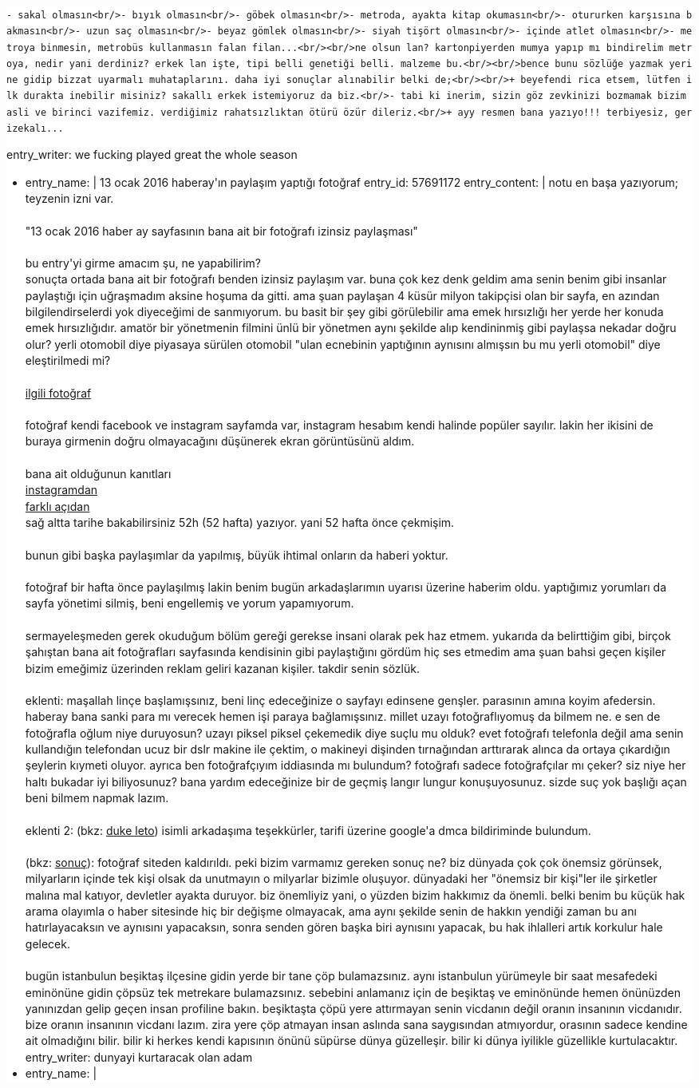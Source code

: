     - sakal olmasın<br/>- bıyık olmasın<br/>- göbek olmasın<br/>- metroda, ayakta kitap okumasın<br/>- otururken karşısına bakmasın<br/>- uzun saç olmasın<br/>- beyaz gömlek olmasın<br/>- siyah tişört olmasın<br/>- içinde atlet olmasın<br/>- metroya binmesin, metrobüs kullanmasın falan filan...<br/><br/>ne olsun lan? kartonpiyerden mumya yapıp mı bindirelim metroya, nedir yani derdiniz? erkek lan işte, tipi belli genetiği belli. malzeme bu.<br/><br/>bence bunu sözlüğe yazmak yerine gidip bizzat uyarmalı muhataplarını. daha iyi sonuçlar alınabilir belki de;<br/><br/>+ beyefendi rica etsem, lütfen ilk durakta inebilir misiniz? sakallı erkek istemiyoruz da biz.<br/>- tabi ki inerim, sizin göz zevkinizi bozmamak bizim asli ve birinci vazifemiz. verdiğimiz rahatsızlıktan ötürü özür dileriz.<br/>+ ayy resmen bana yazıyo!!! terbiyesiz, gerizekalı...
  entry_writer: we fucking played great the whole season
- entry_name: |
    13 ocak 2016 haberay'ın paylaşım yaptığı fotoğraf
  entry_id: 57691172
  entry_content: |
    notu en başa yazıyorum; teyzenin izni var.<br/><br/>"13 ocak 2016 haber ay sayfasının bana ait bir fotoğrafı izinsiz paylaşması"<br/><br/>bu entry'yi girme amacım şu, ne yapabilirim?<br/>sonuçta ortada bana ait bir fotoğrafı benden izinsiz paylaşım var. buna çok kez denk geldim ama senin benim gibi insanlar paylaştığı için uğraşmadım aksine hoşuma da gitti. ama şuan paylaşan 4 küsür milyon takipçisi olan bir sayfa, en azından bilgilendirselerdi yok diyeceğimi de sanmıyorum. bu basit bir şey gibi görülebilir ama emek hırsızlığı her yerde her konuda emek hırsızlığıdır. amatör bir yönetmenin filmini ünlü bir yönetmen aynı şekilde alıp kendininmiş gibi paylaşsa nekadar doğru olur? yerli otomobil diye piyasaya sürülen otomobil "ulan ecnebinin yaptığının aynısını almışsın bu mu yerli otomobil" diye eleştirilmedi mi?<br/><br/><a rel="nofollow" class="url" target="_blank" href="https://m.facebook.com/haberaycom/photos/a.323611434331071.95340.290188687673346/1428155043876699/?type=3&ref=m_notif&notif_t=comment_mention&actorid=667574629id=667574629" title="https://m.facebook.com/haberaycom/photos/a.323611434331071.95340.290188687673346/1428155043876699/?type=3&ref=m_notif&notif_t=comment_mention&actorid=667574629id=667574629">ilgili fotoğraf</a><br/><br/>fotoğraf kendi facebook ve instagram sayfamda var, instagram hesabım kendi halinde popüler sayılır. lakin her ikisini de buraya girmenin doğru olmayacağını düşünerek ekran görüntüsünü aldım.<br/><br/>bana ait olduğunun kanıtları<br/><a rel="nofollow" class="url" target="_blank" href="http://i.hizliresim.com/GoBjzV.png" title="http://i.hizliresim.com/GoBjzV.png">instagramdan</a><br/><a rel="nofollow" class="url" target="_blank" href="http://i.hizliresim.com/zr3N49.png" title="http://i.hizliresim.com/zr3N49.png">farklı açıdan</a><br/>sağ altta tarihe bakabilirsiniz 52h (52 hafta) yazıyor. yani 52 hafta önce çekmişim.<br/><br/>bunun gibi başka paylaşımlar da yapılmış, büyük ihtimal onların da haberi yoktur.<br/><br/>fotoğraf bir hafta önce paylaşılmış lakin benim bugün arkadaşlarımın uyarısı üzerine haberim oldu. yaptığımız yorumları da sayfa yönetimi silmiş, beni engellemiş ve yorum yapamıyorum.<br/><br/>sermayeleşmeden gerek okuduğum bölüm gereği gerekse insani olarak pek haz etmem. yukarıda da belirttiğim gibi, birçok şahıştan bana ait fotoğrafları sayfasında kendisinin gibi paylaştığını gördüm hiç ses etmedim ama şuan bahsi geçen kişiler bizim emeğimiz üzerinden reklam geliri kazanan kişiler. takdir senin sözlük.<br/><br/>eklenti: maşallah linçe başlamışsınız, beni linç edeceğinize o sayfayı edinsene genşler. parasının amına koyim afedersin. haberay bana sanki para mı verecek hemen işi paraya bağlamışsınız. millet uzayı fotoğraflıyomuş da bilmem ne. e sen de fotoğrafla oğlum niye duruyosun? uzayı piksel piksel çekemedik diye suçlu mu olduk? evet fotoğrafı telefonla değil ama senin kullandığın telefondan ucuz bir dslr makine ile çektim, o makineyi dişinden tırnağından arttırarak alınca da ortaya çıkardığın şeylerin kıymeti oluyor. ayrıca ben fotoğrafçıyım iddiasında mı bulundum? fotoğrafı sadece fotoğrafçılar mı çeker? siz niye her haltı bukadar iyi biliyosunuz? bana yardım edeceğinize bir de geçmiş langır lungur konuşuyosunuz. sizde suç yok başlığı açan beni bilmem napmak lazım.<br/><br/>eklenti 2: (bkz: <a class="b" href="/?q=duke+leto">duke leto</a>) isimli arkadaşıma teşekkürler, tarifi üzerine google'a dmca bildiriminde bulundum.<br/><br/>(bkz: <a class="b" href="/?q=sonu%c3%a7">sonuç</a>): fotoğraf siteden kaldırıldı. peki bizim varmamız gereken sonuç ne? biz dünyada çok çok önemsiz görünsek, milyarların içinde tek kişi olsak da unutmayın o milyarlar bizimle oluşuyor. dünyadaki her "önemsiz bir kişi"ler ile şirketler malına mal katıyor, devletler ayakta duruyor. biz önemliyiz yani, o yüzden bizim hakkımız da önemli. belki benim bu küçük hak arama olayımla o haber sitesinde hiç bir değişme olmayacak, ama aynı şekilde senin de hakkın yendiği zaman bu anı hatırlayacaksın ve aynısını yapacaksın, sonra senden gören başka biri aynısını yapacak, bu hak ihlalleri artık korkulur hale gelecek.<br/><br/>bugün istanbulun beşiktaş ilçesine gidin yerde bir tane çöp bulamazsınız. aynı istanbulun yürümeyle bir saat mesafedeki eminönüne gidin çöpsüz tek metrekare bulamazsınız. sebebini anlamanız için de beşiktaş ve eminönünde hemen önünüzden yanınızdan gelip geçen insan profiline bakın. beşiktaşta çöpü yere attırmayan senin vicdanın değil oranın insanının vicdanıdır. bize oranın insanının vicdanı lazım. zira yere çöp atmayan insan aslında sana saygısından atmıyordur, orasının sadece kendine ait olmadığını bilir. bilir ki herkes kendi kapısının önünü süpürse dünya güzelleşir. bilir ki dünya iyilikle güzellikle kurtulacaktır.
  entry_writer: dunyayi kurtaracak olan adam
- entry_name: |